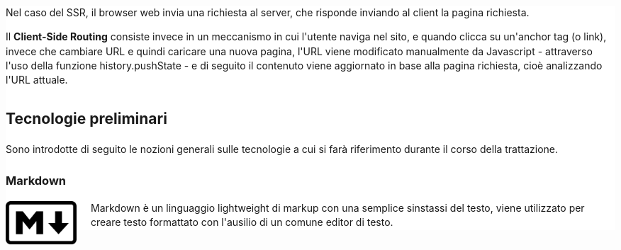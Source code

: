 Nel caso del SSR, il browser web invia una richiesta al server, che risponde inviando al client la pagina richiesta.

Il **Client-Side Routing** consiste invece in un meccanismo in cui l'utente naviga nel sito, e quando clicca su un'anchor tag (o link), invece che cambiare URL e quindi caricare una nuova pagina, l'URL viene modificato manualmente da Javascript - attraverso l'uso della funzione history.pushState - e di seguito il contenuto viene aggiornato in base alla pagina richiesta, cioè analizzando l'URL attuale.

## Tecnologie preliminari

Sono introdotte di seguito le nozioni generali sulle tecnologie a cui si farà riferimento durante il corso della trattazione.

### Markdown

<img src="images/md-logo.png"
    alt="JavaScript Logo"
    style="float: left; 
          margin: 0 20px 10px 0;
          width: max(10%, 100px);
          height: auto" />

Markdown è un linguaggio lightweight di markup con una semplice sinstassi del testo, viene utilizzato per creare testo formattato con l'ausilio di un comune editor di testo.
